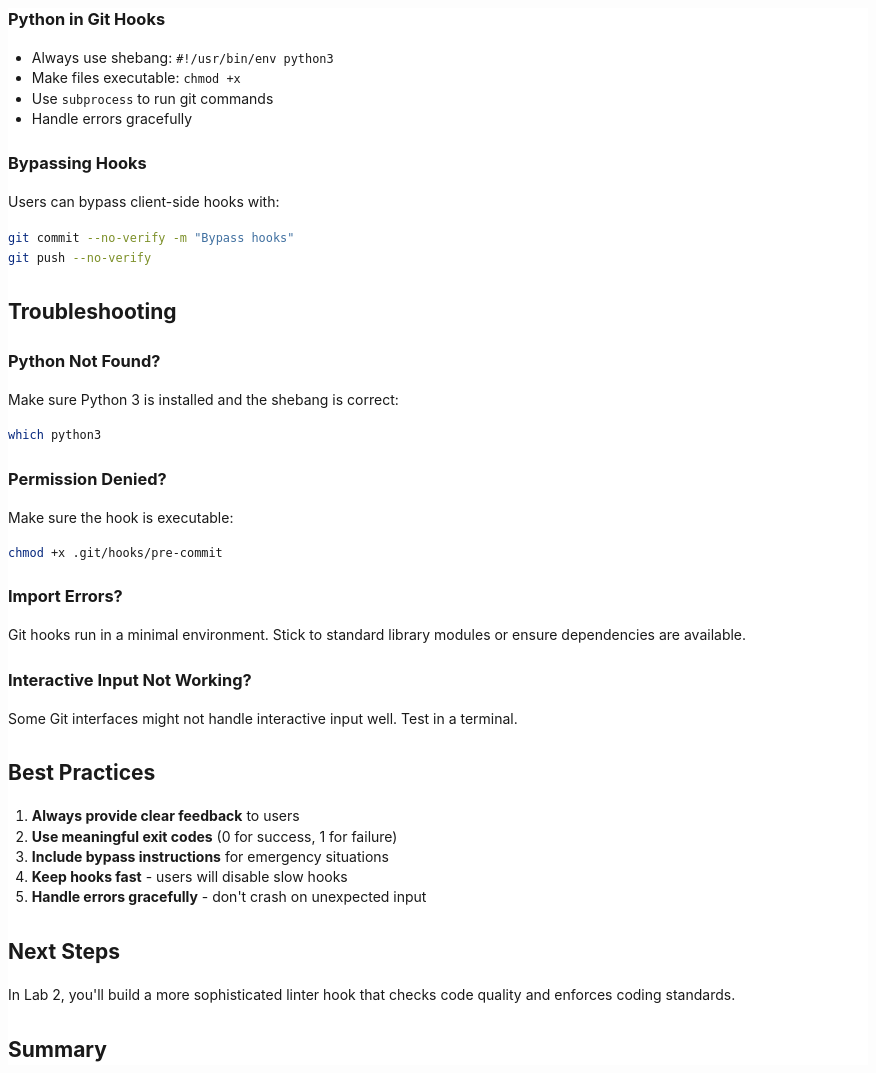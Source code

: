 ### Python in Git Hooks

- Always use shebang: `#!/usr/bin/env python3`
- Make files executable: `chmod +x`
- Use `subprocess` to run git commands
- Handle errors gracefully

### Bypassing Hooks

Users can bypass client-side hooks with:
```bash
git commit --no-verify -m "Bypass hooks"
git push --no-verify
```

## Troubleshooting

### Python Not Found?
Make sure Python 3 is installed and the shebang is correct:
```bash
which python3
```

### Permission Denied?
Make sure the hook is executable:
```bash
chmod +x .git/hooks/pre-commit
```

### Import Errors?
Git hooks run in a minimal environment. Stick to standard library modules or ensure dependencies are available.

### Interactive Input Not Working?
Some Git interfaces might not handle interactive input well. Test in a terminal.

## Best Practices

1. **Always provide clear feedback** to users
2. **Use meaningful exit codes** (0 for success, 1 for failure)
3. **Include bypass instructions** for emergency situations
4. **Keep hooks fast** - users will disable slow hooks
5. **Handle errors gracefully** - don't crash on unexpected input

## Next Steps

In Lab 2, you'll build a more sophisticated linter hook that checks code quality and enforces coding standards.

## Summary
